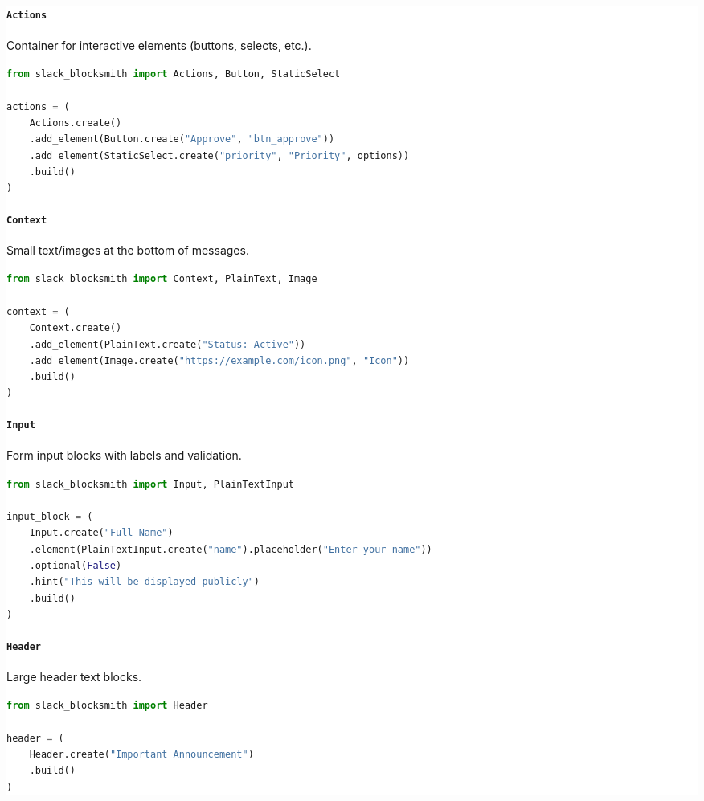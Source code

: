 #### `Actions`
Container for interactive elements (buttons, selects, etc.).

```python
from slack_blocksmith import Actions, Button, StaticSelect

actions = (
    Actions.create()
    .add_element(Button.create("Approve", "btn_approve"))
    .add_element(StaticSelect.create("priority", "Priority", options))
    .build()
)
```

#### `Context`
Small text/images at the bottom of messages.

```python
from slack_blocksmith import Context, PlainText, Image

context = (
    Context.create()
    .add_element(PlainText.create("Status: Active"))
    .add_element(Image.create("https://example.com/icon.png", "Icon"))
    .build()
)
```

#### `Input`
Form input blocks with labels and validation.

```python
from slack_blocksmith import Input, PlainTextInput

input_block = (
    Input.create("Full Name")
    .element(PlainTextInput.create("name").placeholder("Enter your name"))
    .optional(False)
    .hint("This will be displayed publicly")
    .build()
)
```

#### `Header`
Large header text blocks.

```python
from slack_blocksmith import Header

header = (
    Header.create("Important Announcement")
    .build()
)
```
